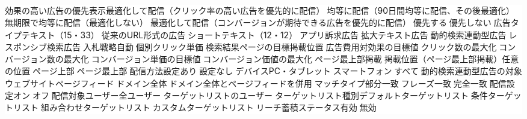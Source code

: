 <tr><td rowspan='6'>効果の高い広告の優先表示</td><td>最適化して配信（クリック率の高い広告を優先的に配信）</td></tr>
<tr><td>均等に配信（90日間均等に配信、その後最適化）</td></tr>
<tr><td>無期限で均等に配信（最適化しない）</td></tr>
<tr><td>最適化して配信（コンバージョンが期待できる広告を優先的に配信）</td></tr>
<tr><td>優先する</td></tr>
<tr><td>優先しない</td></tr>

<tr><td rowspan='7'>広告タイプ</td><td>テキスト（15・33）</td></tr>
<tr><td>従来のURL形式の広告</td></tr>
<tr><td>ショートテキスト（12・12）</td></tr>
<tr><td>アプリ訴求広告</td></tr>
<tr><td>拡大テキスト広告</td></tr>
<tr><td>動的検索連動型広告</td></tr>
<tr><td>レスポンシブ検索広告</td></tr>

<tr><td rowspan='9'>入札戦略</td><td>自動</td></tr>
<tr><td>個別クリック単価</td></tr>
<tr><td>検索結果ページの目標掲載位置</td></tr>
<tr><td>広告費用対効果の目標値</td></tr>
<tr><td>クリック数の最大化</td></tr>
<tr><td>コンバージョン数の最大化</td></tr>
<tr><td>コンバージョン単価の目標値</td></tr>
<tr><td>コンバージョン価値の最大化</td></tr>
<tr><td>ページ最上部掲載</td></tr>

<tr><td rowspan='3'>掲載位置（ページ最上部掲載）</td><td>任意の位置</td></tr>
<tr><td>ページ上部</td></tr>
<tr><td>ページ最上部</td></tr>

<tr><td rowspan='2'>配信方法</td><td>設定あり</td></tr>
<tr><td>設定なし</td></tr>

<tr><td rowspan='3'>デバイス</td><td>PC・タブレット</td></tr>
<tr><td>スマートフォン</td></tr>
<tr><td>すべて</td></tr>

<tr><td rowspan='3'>動的検索連動型広告の対象ウェブサイト</td><td>ページフィード</td></tr>
<tr><td>ドメイン全体</td></tr>
<tr><td>ドメイン全体とページフィードを併用</td></tr>

<tr><td rowspan='3'>マッチタイプ</td><td>部分一致</td></tr>
<tr><td>フレーズ一致</td></tr>
<tr><td>完全一致</td></tr>

<tr><td rowspan='2'>配信設定</td><td>オン</td></tr>
<tr><td>オフ</td></tr>

<tr><td rowspan='2'>配信対象ユーザー</td><td>全ユーザー</td></tr>
<tr><td>ターゲットリストのユーザー</td></tr>

<tr><td rowspan='4'>ターゲットリスト種別</td><td>デフォルトターゲットリスト</td></tr>
<tr><td>条件ターゲットリスト</td></tr>
<tr><td>組み合わせターゲットリスト</td></tr>
<tr><td>カスタムターゲットリスト</td></tr>

<tr><td rowspan='2'>リーチ蓄積ステータス</td><td>有効</td></tr>
<tr><td>無効</td></tr>
